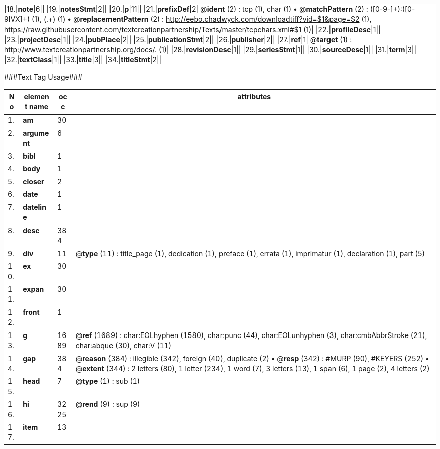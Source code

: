 |18.|__note__|6||
|19.|__notesStmt__|2||
|20.|__p__|11||
|21.|__prefixDef__|2| @__ident__ (2) : tcp (1), char (1)  •  @__matchPattern__ (2) : ([0-9\-]+):([0-9IVX]+) (1), (.+) (1)  •  @__replacementPattern__ (2) : http://eebo.chadwyck.com/downloadtiff?vid=$1&page=$2 (1), https://raw.githubusercontent.com/textcreationpartnership/Texts/master/tcpchars.xml#$1 (1)|
|22.|__profileDesc__|1||
|23.|__projectDesc__|1||
|24.|__pubPlace__|2||
|25.|__publicationStmt__|2||
|26.|__publisher__|2||
|27.|__ref__|1| @__target__ (1) : http://www.textcreationpartnership.org/docs/. (1)|
|28.|__revisionDesc__|1||
|29.|__seriesStmt__|1||
|30.|__sourceDesc__|1||
|31.|__term__|3||
|32.|__textClass__|1||
|33.|__title__|3||
|34.|__titleStmt__|2||


###Text Tag Usage###

|No|element name|occ|attributes|
|---|---|---|---|
|1.|__am__|30||
|2.|__argument__|6||
|3.|__bibl__|1||
|4.|__body__|1||
|5.|__closer__|2||
|6.|__date__|1||
|7.|__dateline__|1||
|8.|__desc__|384||
|9.|__div__|11| @__type__ (11) : title_page (1), dedication (1), preface (1), errata (1), imprimatur (1), declaration (1), part (5)|
|10.|__ex__|30||
|11.|__expan__|30||
|12.|__front__|1||
|13.|__g__|1689| @__ref__ (1689) : char:EOLhyphen (1580), char:punc (44), char:EOLunhyphen (3), char:cmbAbbrStroke (21), char:abque (30), char:V (11)|
|14.|__gap__|384| @__reason__ (384) : illegible (342), foreign (40), duplicate (2)  •  @__resp__ (342) : #MURP (90), #KEYERS (252)  •  @__extent__ (344) : 2 letters (80), 1 letter (234), 1 word (7), 3 letters (13), 1 span (6), 1 page (2), 4 letters (2)|
|15.|__head__|7| @__type__ (1) : sub (1)|
|16.|__hi__|3225| @__rend__ (9) : sup (9)|
|17.|__item__|13||